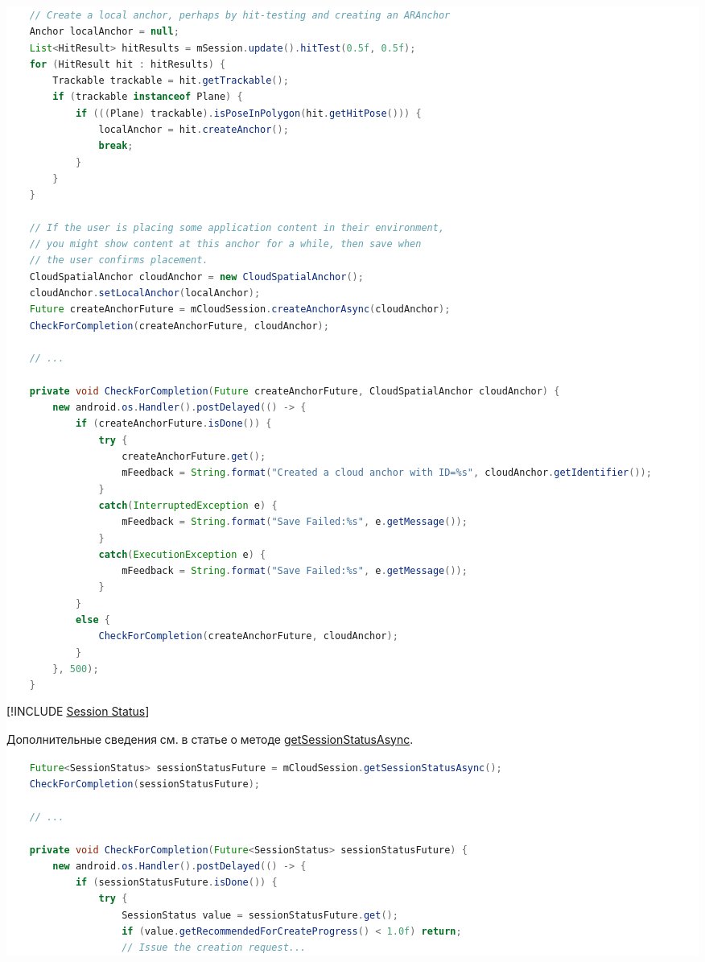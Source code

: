 ```java
    // Create a local anchor, perhaps by hit-testing and creating an ARAnchor
    Anchor localAnchor = null;
    List<HitResult> hitResults = mSession.update().hitTest(0.5f, 0.5f);
    for (HitResult hit : hitResults) {
        Trackable trackable = hit.getTrackable();
        if (trackable instanceof Plane) {
            if (((Plane) trackable).isPoseInPolygon(hit.getHitPose())) {
                localAnchor = hit.createAnchor();
                break;
            }
        }
    }

    // If the user is placing some application content in their environment,
    // you might show content at this anchor for a while, then save when
    // the user confirms placement.
    CloudSpatialAnchor cloudAnchor = new CloudSpatialAnchor();
    cloudAnchor.setLocalAnchor(localAnchor);
    Future createAnchorFuture = mCloudSession.createAnchorAsync(cloudAnchor);
    CheckForCompletion(createAnchorFuture, cloudAnchor);

    // ...

    private void CheckForCompletion(Future createAnchorFuture, CloudSpatialAnchor cloudAnchor) {
        new android.os.Handler().postDelayed(() -> {
            if (createAnchorFuture.isDone()) {
                try {
                    createAnchorFuture.get();
                    mFeedback = String.format("Created a cloud anchor with ID=%s", cloudAnchor.getIdentifier());
                }
                catch(InterruptedException e) {
                    mFeedback = String.format("Save Failed:%s", e.getMessage());
                }
                catch(ExecutionException e) {
                    mFeedback = String.format("Save Failed:%s", e.getMessage());
                }
            }
            else {
                CheckForCompletion(createAnchorFuture, cloudAnchor);
            }
        }, 500);
    }
```

[!INCLUDE [Session Status](../../../includes/spatial-anchors-create-locate-anchors-session-status.md)]

Дополнительные сведения см. в статье о методе [getSessionStatusAsync](https://docs.microsoft.com/java/api/com.microsoft.azure.spatialanchors.cloudspatialanchorsession.getsessionstatusasync).

```java
    Future<SessionStatus> sessionStatusFuture = mCloudSession.getSessionStatusAsync();
    CheckForCompletion(sessionStatusFuture);

    // ...

    private void CheckForCompletion(Future<SessionStatus> sessionStatusFuture) {
        new android.os.Handler().postDelayed(() -> {
            if (sessionStatusFuture.isDone()) {
                try {
                    SessionStatus value = sessionStatusFuture.get();
                    if (value.getRecommendedForCreateProgress() < 1.0f) return;
                    // Issue the creation request...
```